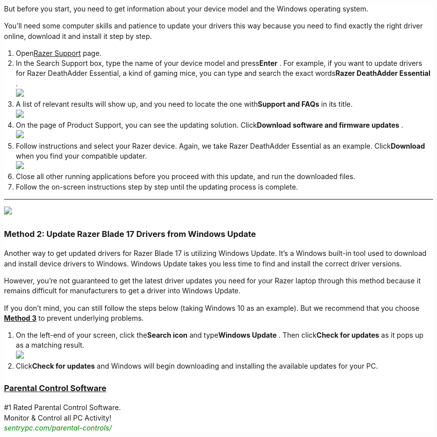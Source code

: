  But before you start, you need to get information about your device model and the Windows operating system.

 You’ll need some computer skills and patience to update your drivers this way because you need to find exactly the right driver online, download it and install it step by step.

1. Open[Razer Support](https://support.razer.com/) page.
2. In the Search Support box, type the name of your device model and press**Enter** . For example, if you want to update drivers for Razer DeathAdder Essential, a kind of gaming mice, you can type and search the exact words**Razer DeathAdder Essential** .  
![](https://images.drivereasy.com/wp-content/uploads/2022/05/tu1.jpg)
3. A list of relevant results will show up, and you need to locate the one with**Support and FAQs** in its title.  
![](https://images.drivereasy.com/wp-content/uploads/2022/05/tu2.jpg)
4. On the page of Product Support, you can see the updating solution. Click**Download software and firmware updates** .  
![](https://images.drivereasy.com/wp-content/uploads/2022/05/tu3.jpg)
5. Follow instructions and select your Razer device. Again, we take Razer DeathAdder Essential as an example. Click**Download** when you find your compatible updater.  
![](https://images.drivereasy.com/wp-content/uploads/2022/05/tu4.jpg)
6. Close all other running applications before you proceed with this update, and run the downloaded files.
7. Follow the on-screen instructions step by step until the updating process is complete.

---


<a href="https://shop.copernic.com/order/checkout.php?PRODS=41033101&QTY=1&AFFILIATE=108875&CART=1"><img src="https://secure.2checkout.com/images/merchant/8d30aa96e72440759f74bd2306c1fa3d/Copernic-2023-Affiliate-728x90-Elite.png" border="0"></a>

### Method 2: Update Razer Blade 17 Drivers from Windows Update

 Another way to get updated drivers for Razer Blade 17 is utilizing Windows Update. It’s a Windows built-in tool used to download and install device drivers to Windows. Windows Update takes you less time to find and install the correct driver versions.

 However, you’re not guaranteed to get the latest driver updates you need for your Razer laptop through this method because it remains difficult for manufacturers to get a driver into Windows Update.

 If you don’t mind, you can still follow the steps below (taking Windows 10 as an example). But we recommend that you choose **[Method 3](https://tools.techidaily.com/drivereasy/download/)**  to prevent underlying problems.

1. On the left-end of your screen, click the**Search icon** and type**Windows Update** . Then click**Check for updates** as it pops up as a matching result.  
![](https://images.drivereasy.com/wp-content/uploads/2022/05/tu5.jpg)
2. Click**Check for updates** and Windows will begin downloading and installing the available updates for your PC.  

<h3 id="200610"><a href="https://sentrypc.7eer.net/c/5597632/200610/3022">Parental Control Software</a></h3>
<span class="text-ad-content">
	#1 Rated Parental Control Software.<br/>
	Monitor & Control all PC Activity!<br/>
		<cite style="color:green">sentrypc.com/parental-controls/</cite>
	</span><img height="0" width="0" src="https://sentrypc.7eer.net/i/5597632/200610/3022" style="position:absolute;visibility:hidden;" border="0" />
